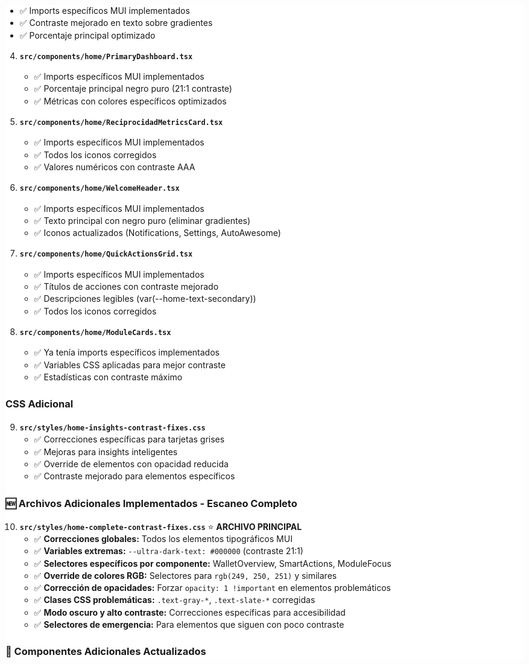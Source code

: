    - ✅ Imports específicos MUI implementados
   - ✅ Contraste mejorado en texto sobre gradientes
   - ✅ Porcentaje principal optimizado

4. **`src/components/home/PrimaryDashboard.tsx`**

   - ✅ Imports específicos MUI implementados
   - ✅ Porcentaje principal negro puro (21:1 contraste)
   - ✅ Métricas con colores específicos optimizados

5. **`src/components/home/ReciprocidadMetricsCard.tsx`**

   - ✅ Imports específicos MUI implementados
   - ✅ Todos los iconos corregidos
   - ✅ Valores numéricos con contraste AAA

6. **`src/components/home/WelcomeHeader.tsx`**

   - ✅ Imports específicos MUI implementados
   - ✅ Texto principal con negro puro (eliminar gradientes)
   - ✅ Iconos actualizados (Notifications, Settings, AutoAwesome)

7. **`src/components/home/QuickActionsGrid.tsx`**

   - ✅ Imports específicos MUI implementados
   - ✅ Títulos de acciones con contraste mejorado
   - ✅ Descripciones legibles (var(--home-text-secondary))
   - ✅ Todos los iconos corregidos

8. **`src/components/home/ModuleCards.tsx`**
   - ✅ Ya tenía imports específicos implementados
   - ✅ Variables CSS aplicadas para mejor contraste
   - ✅ Estadísticas con contraste máximo

### CSS Adicional

9. **`src/styles/home-insights-contrast-fixes.css`**
   - ✅ Correcciones específicas para tarjetas grises
   - ✅ Mejoras para insights inteligentes
   - ✅ Override de elementos con opacidad reducida
   - ✅ Contraste mejorado para elementos específicos

### 🆕 Archivos Adicionales Implementados - Escaneo Completo

10. **`src/styles/home-complete-contrast-fixes.css`** ⭐ **ARCHIVO PRINCIPAL**
    - ✅ **Correcciones globales:** Todos los elementos tipográficos MUI
    - ✅ **Variables extremas:** `--ultra-dark-text: #000000` (contraste 21:1)
    - ✅ **Selectores específicos por componente:** WalletOverview, SmartActions, ModuleFocus
    - ✅ **Override de colores RGB:** Selectores para `rgb(249, 250, 251)` y similares
    - ✅ **Corrección de opacidades:** Forzar `opacity: 1 !important` en elementos problemáticos
    - ✅ **Clases CSS problemáticas:** `.text-gray-*`, `.text-slate-*` corregidas
    - ✅ **Modo oscuro y alto contraste:** Correcciones específicas para accesibilidad
    - ✅ **Selectores de emergencia:** Para elementos que siguen con poco contraste

### 🧩 Componentes Adicionales Actualizados
